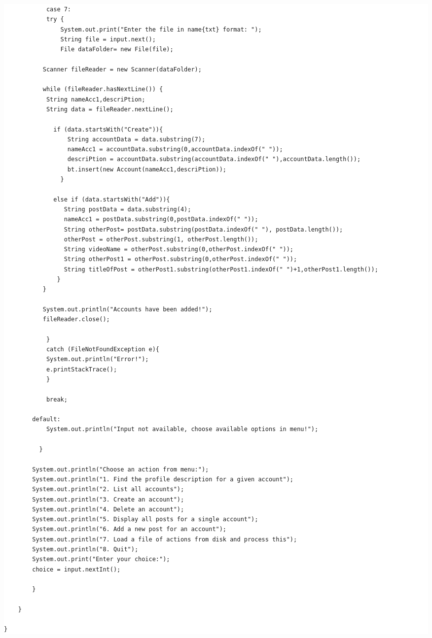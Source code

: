                 case 7:
                try {
                    System.out.print("Enter the file in name{txt} format: ");
                    String file = input.next();
                    File dataFolder= new File(file);

               Scanner fileReader = new Scanner(dataFolder);

               while (fileReader.hasNextLine()) {
                String nameAcc1,descriPtion;
                String data = fileReader.nextLine();

                  if (data.startsWith("Create")){
                      String accountData = data.substring(7);
                      nameAcc1 = accountData.substring(0,accountData.indexOf(" "));
                      descriPtion = accountData.substring(accountData.indexOf(" "),accountData.length());
                      bt.insert(new Account(nameAcc1,descriPtion));
                    }

                  else if (data.startsWith("Add")){
                     String postData = data.substring(4);
                     nameAcc1 = postData.substring(0,postData.indexOf(" "));
                     String otherPost= postData.substring(postData.indexOf(" "), postData.length());
                     otherPost = otherPost.substring(1, otherPost.length());
                     String videoName = otherPost.substring(0,otherPost.indexOf(" "));
                     String otherPost1 = otherPost.substring(0,otherPost.indexOf(" "));
                     String titleOfPost = otherPost1.substring(otherPost1.indexOf(" ")+1,otherPost1.length());           
                   }
               }
              
               System.out.println("Accounts have been added!");
               fileReader.close();
              
                } 
                catch (FileNotFoundException e){
                System.out.println("Error!");
                e.printStackTrace();
                }

                break;

            default:
                System.out.println("Input not available, choose available options in menu!"); 

              }
            
            System.out.println("Choose an action from menu:");
            System.out.println("1. Find the profile description for a given account");
            System.out.println("2. List all accounts");
            System.out.println("3. Create an account");
            System.out.println("4. Delete an account");
            System.out.println("5. Display all posts for a single account");
            System.out.println("6. Add a new post for an account");
            System.out.println("7. Load a file of actions from disk and process this");
            System.out.println("8. Quit");
            System.out.print("Enter your choice:");
            choice = input.nextInt(); 

            }
            
        }
        
    }
